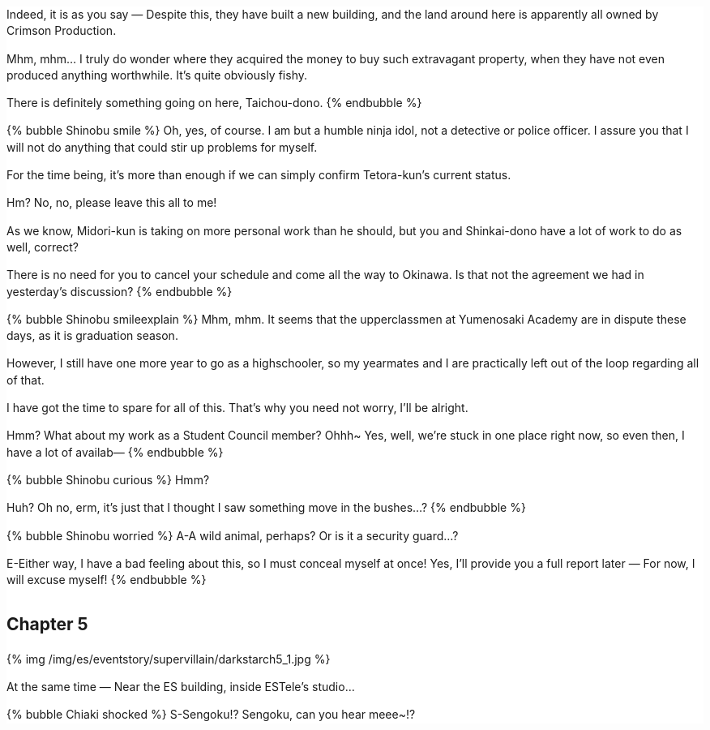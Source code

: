 Indeed, it is as you say — Despite this, they have built a new building, and the land around here is apparently all owned by Crimson Production.

Mhm, mhm… I truly do wonder where they acquired the money to buy such extravagant property, when they have not even produced anything worthwhile. It’s quite obviously fishy.

There is definitely something going on here, Taichou-dono.
{% endbubble %}

{% bubble Shinobu smile %}
Oh, yes, of course. I am but a humble ninja idol, not a detective or police officer. I assure you that I will not do anything that could stir up problems for myself.

For the time being, it’s more than enough if we can simply confirm Tetora-kun’s current status.

Hm? No, no, please leave this all to me!

As we know, Midori-kun is taking on more personal work than he should, but you and Shinkai-dono have a lot of work to do as well, correct?

There is no need for you to cancel your schedule and come all the way to Okinawa. Is that not the agreement we had in yesterday’s discussion?
{% endbubble %}

{% bubble Shinobu smileexplain %}
Mhm, mhm. It seems that the upperclassmen at Yumenosaki Academy are in dispute these days, as it is graduation season.

However, I still have one more year to go as a highschooler, so my yearmates and I are practically left out of the loop regarding all of that.

I have got the time to spare for all of this. That’s why you need not worry, I’ll be alright.

Hmm? What about my work as a Student Council member? Ohhh~ Yes, well, we’re stuck in one place right now, so even then, I have a lot of availab—
{% endbubble %}

{% bubble Shinobu curious %}
Hmm?

Huh? Oh no, erm, it’s just that I thought I saw something move in the bushes…?
{% endbubble %}

{% bubble Shinobu worried %}
A-A wild animal, perhaps? Or is it a security guard…?

E-Either way, I have a bad feeling about this, so I must conceal myself at once! Yes, I’ll provide you a full report later — For now, I will excuse myself!
{% endbubble %}

## Chapter 5

{% img /img/es/eventstory/supervillain/darkstarch5_1.jpg %}

<div class="msr-narration">
    <p>At the same time — Near the ES building, inside ESTele’s studio…</p>
</div>

{% bubble Chiaki shocked %}
S-Sengoku!? Sengoku, can you hear meee~!?
